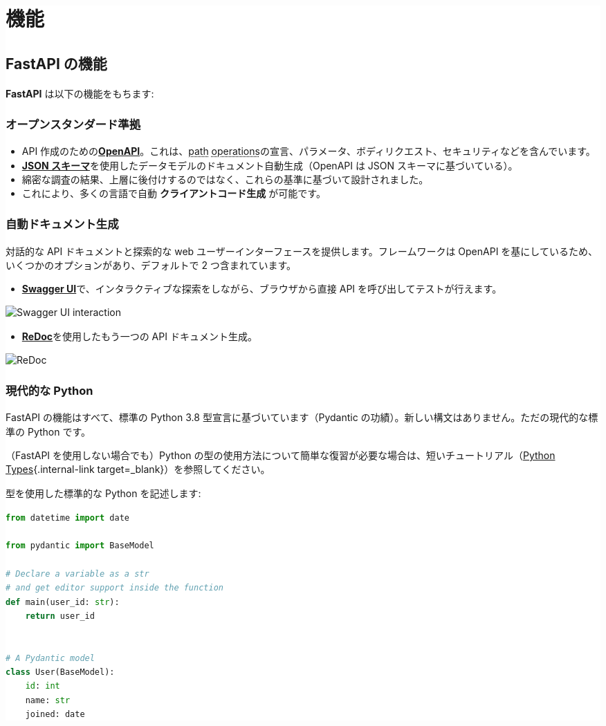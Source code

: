 # 機能

## FastAPI の機能

**FastAPI** は以下の機能をもちます:

### オープンスタンダード準拠

- API 作成のための<a href="https://github.com/OAI/OpenAPI-Specification" class="external-link" target="_blank"><strong>OpenAPI</strong></a>。これは、<abbr title="also known as: endpoints, routes">path</abbr> <abbr title="also known as HTTP methods, as POST, GET, PUT, DELETE">operations</abbr>の宣言、パラメータ、ボディリクエスト、セキュリティなどを含んでいます。
- <a href="http://json-schema.org/" class="external-link" target="_blank"><strong>JSON スキーマ</strong></a>を使用したデータモデルのドキュメント自動生成（OpenAPI は JSON スキーマに基づいている）。
- 綿密な調査の結果、上層に後付けするのではなく、これらの基準に基づいて設計されました。
- これにより、多くの言語で自動 **クライアントコード生成** が可能です。

### 自動ドキュメント生成

対話的な API ドキュメントと探索的な web ユーザーインターフェースを提供します。フレームワークは OpenAPI を基にしているため、いくつかのオプションがあり、デフォルトで 2 つ含まれています。

- <a href="https://github.com/swagger-api/swagger-ui" class="external-link" target="_blank"><strong>Swagger UI</strong></a>で、インタラクティブな探索をしながら、ブラウザから直接 API を呼び出してテストが行えます。

![Swagger UI interaction](https://fastapi.tiangolo.com/img/index/index-03-swagger-02.png)

- <a href="https://github.com/Rebilly/ReDoc" class="external-link" target="_blank"><strong>ReDoc</strong></a>を使用したもう一つの API ドキュメント生成。

![ReDoc](https://fastapi.tiangolo.com/img/index/index-06-redoc-02.png)

### 現代的な Python

FastAPI の機能はすべて、標準の Python 3.8 型宣言に基づいています（Pydantic の功績）。新しい構文はありません。ただの現代的な標準の Python です。

（FastAPI を使用しない場合でも）Python の型の使用方法について簡単な復習が必要な場合は、短いチュートリアル（[Python Types](python-types.md){.internal-link target=\_blank}）を参照してください。

型を使用した標準的な Python を記述します:

```Python
from datetime import date

from pydantic import BaseModel

# Declare a variable as a str
# and get editor support inside the function
def main(user_id: str):
    return user_id


# A Pydantic model
class User(BaseModel):
    id: int
    name: str
    joined: date
```
